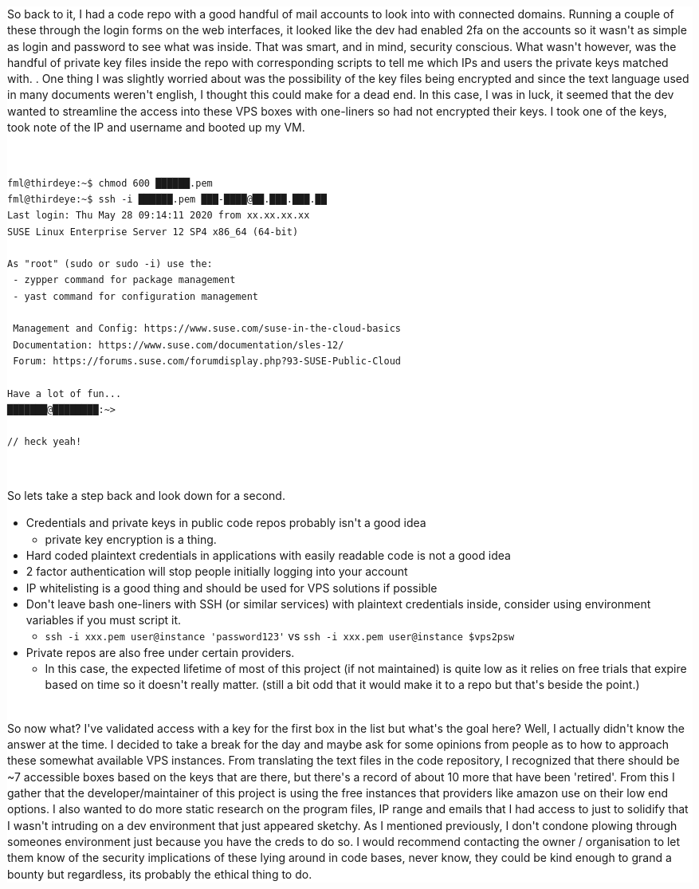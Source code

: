So back to it, I had a code repo with a good handful of mail accounts to look into with connected domains. Running a couple of these through the login forms on the web interfaces, it looked like the dev had enabled 2fa on the accounts so it wasn't as simple as login and password to see what was inside. That was smart, and in mind, security conscious. What wasn't however, was the handful of private key files inside the repo with corresponding scripts to tell me which IPs and users the private keys matched with. <something something connection string>. One thing I was slightly worried about was the possibility of the key files being encrypted and since the text language used in many documents weren't english, I thought this could make for a dead end. In this case, I was in luck, it seemed that the dev wanted to streamline the access into these VPS boxes with one-liners so had not encrypted their keys. I took one of the keys, took note of the IP and username and booted up my VM.

<br>

```
fml@thirdeye:~$ chmod 600 ██████.pem
fml@thirdeye:~$ ssh -i ██████.pem ███-████@██.███.███.██
Last login: Thu May 28 09:14:11 2020 from xx.xx.xx.xx
SUSE Linux Enterprise Server 12 SP4 x86_64 (64-bit)

As "root" (sudo or sudo -i) use the:
 - zypper command for package management
 - yast command for configuration management
 
 Management and Config: https://www.suse.com/suse-in-the-cloud-basics
 Documentation: https://www.suse.com/documentation/sles-12/
 Forum: https://forums.suse.com/forumdisplay.php?93-SUSE-Public-Cloud

Have a lot of fun...
███████@████████:~>

// heck yeah!
```

<br>

So lets take a step back and look down for a second.

- Credentials and private keys in public code repos probably isn't a good idea
  - private key encryption is a thing.
- Hard coded plaintext credentials in applications with easily readable code is not a good idea
- 2 factor authentication will stop people initially logging into your account
- IP whitelisting is a good thing and should be used for VPS solutions if possible
- Don't leave bash one-liners with SSH (or similar services) with plaintext credentials inside, consider using environment variables if you must script it.
  - `ssh -i xxx.pem user@instance 'password123'` vs `ssh -i xxx.pem user@instance $vps2psw`
- Private repos are also free under certain providers.
  - In this case, the expected lifetime of most of this project (if not maintained) is quite low as it relies on free trials that expire based on time so it doesn't really matter. (still a bit odd that it would make it to a repo but that's beside the point.) 
  
<br>
So now what? I've validated access with a key for the first box in the list but what's the goal here? Well, I actually didn't know the answer at the time. I decided to take a break for the day and maybe ask for some opinions from people as to how to approach these somewhat available VPS instances. From translating the text files in the code repository, I recognized that there should be ~7 accessible boxes based on the keys that are there, but there's a record of about 10 more that have been 'retired'. From this I gather that the developer/maintainer of this project is using the free instances that providers like amazon use on their low end options. I also wanted to do more static research on the program files, IP range and emails that I had access to just to solidify that I wasn't intruding on a dev environment that just appeared sketchy. As I mentioned previously, I don't condone plowing through someones environment just because you have the creds to do so. I would recommend contacting the owner / organisation to let them know of the security implications of these lying around in code bases, never know, they could be kind enough to grand a bounty but regardless, its probably the ethical thing to do.
<br>